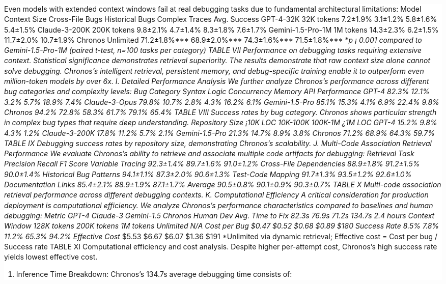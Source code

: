 Even models with extended context windows fail at real
debugging tasks due to fundamental architectural limitations:
Model Context Size Cross-File Bugs Historical Bugs Complex Traces Avg. Success
GPT-4-32K 32K tokens 7.2±1.9% 3.1±1.2% 5.8±1.6% 5.4±1.5%
Claude-3-200K 200K tokens 9.8±2.1% 4.7±1.4% 8.3±1.8% 7.6±1.7%
Gemini-1.5-Pro-1M 1M tokens 14.3±2.3% 6.2±1.5% 11.7±2.0% 10.7±1.9%
Chronos Unlimited 71.2±1.8%*** 68.9±2.0%*** 74.3±1.6%*** 71.5±1.8%***
***p ¡ 0.001 compared to Gemini-1.5-Pro-1M (paired t-test, n=100 tasks per category)
TABLE VII
Performance on debugging tasks requiring extensive context.
Statistical significance demonstrates retrieval superiority.
The results demonstrate that raw context size alone cannot
solve debugging. Chronos’s intelligent retrieval, persistent
memory, and debug-specific training enable it to outperform
even million-token models by over 6x.
I. Detailed Performance Analysis
We further analyze Chronos’s performance across different
bug categories and complexity levels:
Bug Category Syntax Logic Concurrency Memory API Performance
GPT-4 82.3% 12.1% 3.2% 5.7% 18.9% 7.4%
Claude-3-Opus 79.8% 10.7% 2.8% 4.3% 16.2% 6.1%
Gemini-1.5-Pro 85.1% 15.3% 4.1% 6.9% 22.4% 9.8%
Chronos 94.2% 72.8% 58.3% 61.7% 79.1% 65.4%
TABLE VIII
Success rates by bug category. Chronos shows particular strength
in complex bug types that require deep understanding.
Repository Size ¡10K LOC 10K-100K 100K-1M ¿1M LOC
GPT-4 15.2% 9.8% 4.3% 1.2%
Claude-3-200K 17.8% 11.2% 5.7% 2.1%
Gemini-1.5-Pro 21.3% 14.7% 8.9% 3.8%
Chronos 71.2% 68.9% 64.3% 59.7%
TABLE IX
Debugging success rates by repository size, demonstrating Chronos’s
scalability.
J. Multi-Code Association Retrieval Performance
We evaluate Chronos’s ability to retrieve and associate
multiple code artifacts for debugging:
Retrieval Task Precision Recall F1 Score
Variable Tracing 92.3±1.4% 89.7±1.6% 91.0±1.2%
Cross-File Dependencies 88.9±1.8% 91.2±1.5% 90.0±1.4%
Historical Bug Patterns 94.1±1.1% 87.3±2.0% 90.6±1.3%
Test-Code Mapping 91.7±1.3% 93.5±1.2% 92.6±1.0%
Documentation Links 85.4±2.1% 88.9±1.9% 87.1±1.7%
Average 90.5±0.8% 90.1±0.9% 90.3±0.7%
TABLE X
Multi-code association retrieval performance across different
debugging contexts.
K. Computational Efficiency
A critical consideration for production deployment is
computational efficiency. We analyze Chronos’s performance
characteristics compared to baselines and human debugging:
Metric GPT-4 Claude-3 Gemini-1.5 Chronos Human Dev
Avg. Time to Fix 82.3s 76.9s 71.2s 134.7s 2.4 hours
Context Window 128K tokens 200K tokens 1M tokens Unlimited* N/A
Cost per Bug $0.47 $0.52 $0.68 $0.89 $180
Success Rate 8.5% 7.8% 11.2% 65.3% 94.2%
Effective Cost* $5.53 $6.67 $6.07 $1.36 $191
*Unlimited via dynamic retrieval; Effective cost = Cost per bug / Success rate
TABLE XI
Computational efficiency and cost analysis. Despite higher
per-attempt cost, Chronos’s high success rate yields lowest effective
cost.
1) Inference Time Breakdown: Chronos’s 134.7s average
debugging time consists of: